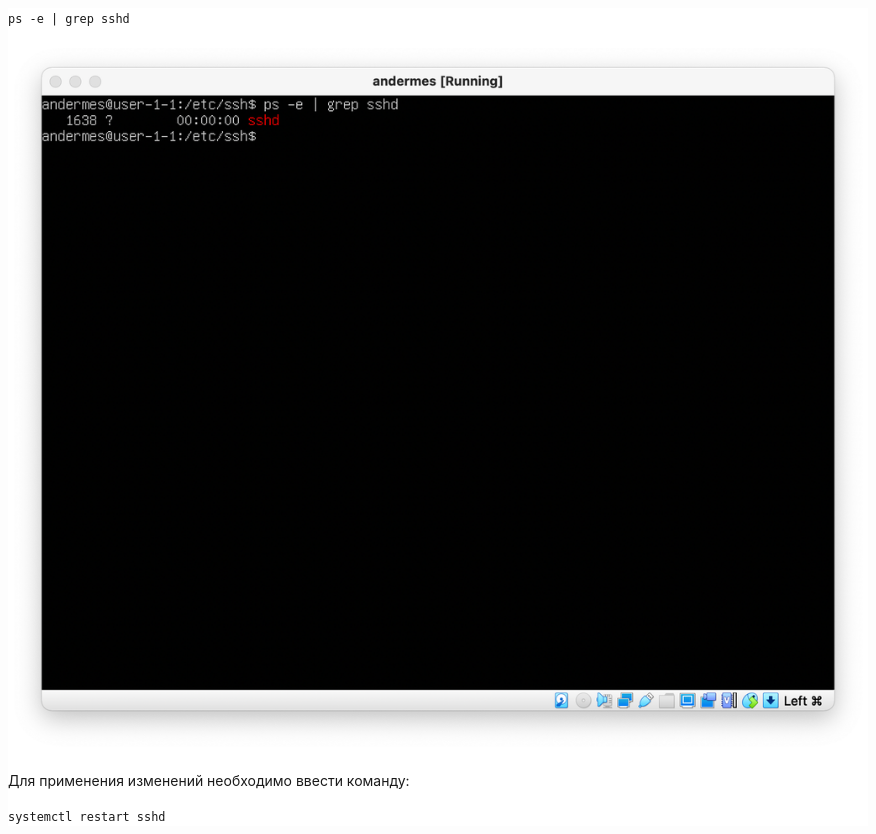 `ps -e | grep sshd`

![Image](img/31_ps_e.png)

Для применения изменений необходимо ввести команду:

`systemctl restart sshd`

